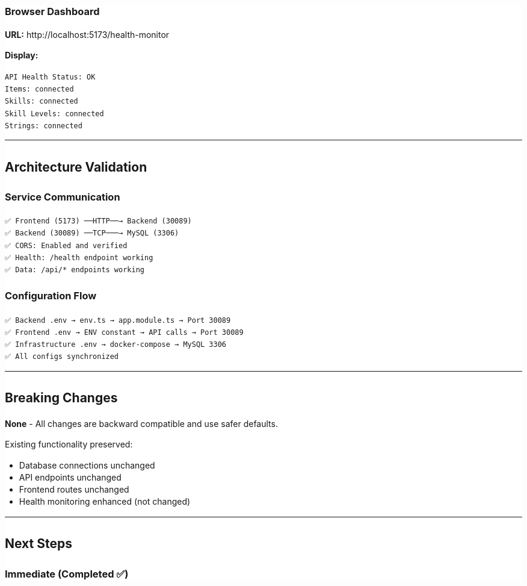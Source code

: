 ### Browser Dashboard

**URL:** http://localhost:5173/health-monitor

**Display:**
```
API Health Status: OK
Items: connected
Skills: connected
Skill Levels: connected
Strings: connected
```

---

## Architecture Validation

### Service Communication

```
✅ Frontend (5173) ──HTTP──→ Backend (30089)
✅ Backend (30089) ──TCP───→ MySQL (3306)
✅ CORS: Enabled and verified
✅ Health: /health endpoint working
✅ Data: /api/* endpoints working
```

### Configuration Flow

```
✅ Backend .env → env.ts → app.module.ts → Port 30089
✅ Frontend .env → ENV constant → API calls → Port 30089
✅ Infrastructure .env → docker-compose → MySQL 3306
✅ All configs synchronized
```

---

## Breaking Changes

**None** - All changes are backward compatible and use safer defaults.

Existing functionality preserved:
- Database connections unchanged
- API endpoints unchanged
- Frontend routes unchanged
- Health monitoring enhanced (not changed)

---

## Next Steps

### Immediate (Completed ✅)
